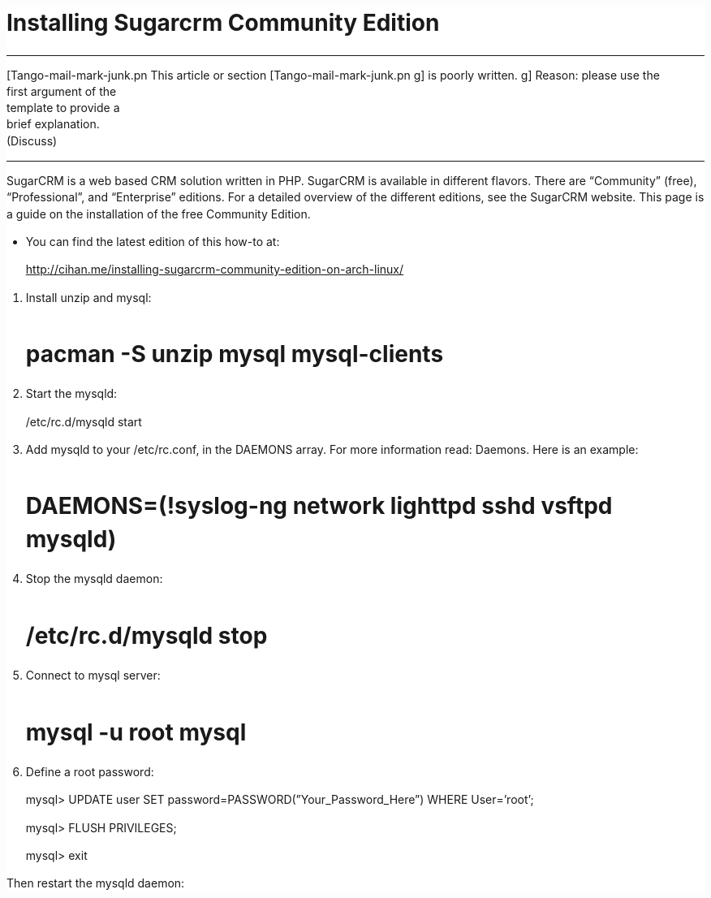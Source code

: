 Installing Sugarcrm Community Edition
=====================================

  ------------------------ ------------------------ ------------------------
  [Tango-mail-mark-junk.pn This article or section  [Tango-mail-mark-junk.pn
  g]                       is poorly written.       g]
                           Reason: please use the   
                           first argument of the    
                           template to provide a    
                           brief explanation.       
                           (Discuss)                
  ------------------------ ------------------------ ------------------------

SugarCRM is a web based CRM solution written in PHP. SugarCRM is
available in different flavors. There are “Community” (free),
“Professional”, and “Enterprise” editions. For a detailed overview of
the different editions, see the SugarCRM website. This page is a guide
on the installation of the free Community Edition.

-   You can find the latest edition of this how-to at:

    http://cihan.me/installing-sugarcrm-community-edition-on-arch-linux/

1. Install unzip and mysql:

    # pacman -S unzip mysql mysql-clients

2. Start the mysqld:

    /etc/rc.d/mysqld start

3. Add mysqld to your /etc/rc.conf, in the DAEMONS array. For more
information read: Daemons. Here is an example:

    # DAEMONS=(!syslog-ng network lighttpd sshd vsftpd mysqld)

  
 4. Stop the mysqld daemon:

    # /etc/rc.d/mysqld stop

5. Connect to mysql server:

    # mysql -u root mysql

6. Define a root password:

    mysql> UPDATE user SET password=PASSWORD(”Your_Password_Here”) WHERE User=’root’;

    mysql> FLUSH PRIVILEGES;

    mysql> exit

Then restart the mysqld daemon:
